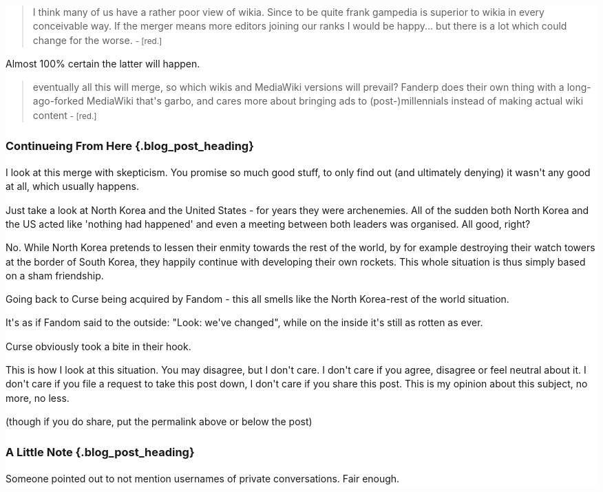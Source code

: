 > I think many of us have a rather poor view of wikia. Since to be quite frank
> gampedia is superior to wikia in every conceivable way. If the merger means
> more editors joining our ranks I would be happy... but there is a lot which
> could change for the worse.
<small>- [red.]</small>

Almost 100% certain the latter will happen.

> eventually all this will merge, so which wikis and MediaWiki versions will
> prevail? Fanderp does their own thing with a long-ago-forked MediaWiki that's
> garbo, and cares more about bringing ads to (post-)millennials instead of
> making actual wiki content
<small>- [red.]</small>

### Continueing From Here {.blog_post_heading}

I look at this merge with skepticism. You promise so much good stuff, to only
find out (and ultimately denying) it wasn't any good at all, which usually happens.

Just take a look at North Korea and the United States - for years they were archenemies.
All of the sudden both North Korea and the US acted like 'nothing had happened'
and even a meeting between both leaders was organised. All good, right?

No. While North Korea pretends to lessen their enmity towards the rest of the
world, by for example destroying their watch towers at the border of South Korea,
they happily continue with developing their own rockets. This whole situation is
thus simply based on a sham friendship.

Going back to Curse being acquired by Fandom - this all smells like the North
Korea-rest of the world situation.

It's as if Fandom said to the outside: "Look: we've changed", while on the inside
it's still as rotten as ever.

Curse obviously took a bite in their hook.

This is how I look at this situation. You may disagree, but I don't care. I don't
care if you agree, disagree or feel neutral about it. I don't care if you file
a request to take this post down, I don't care if you share this post. This is
my opinion about this subject, no more, no less.

(though if you do share, put the permalink above or below the post)

### A Little Note {.blog_post_heading}

Someone pointed out to not mention usernames of private conversations. Fair enough.